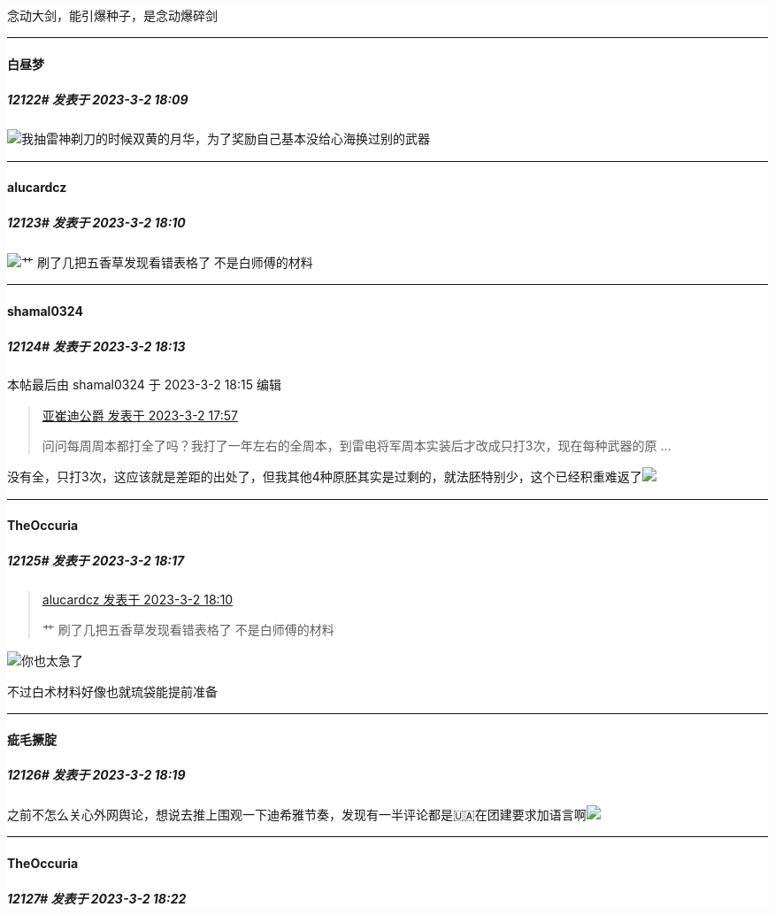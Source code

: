 念动大剑，能引爆种子，是念动爆碎剑

*****

####  白昼梦  
##### 12122#       发表于 2023-3-2 18:09

<img src="https://static.saraba1st.com/image/smiley/face2017/067.png" referrerpolicy="no-referrer">我抽雷神剃刀的时候双黄的月华，为了奖励自己基本没给心海换过别的武器

*****

####  alucardcz  
##### 12123#       发表于 2023-3-2 18:10

<img src="https://static.saraba1st.com/image/smiley/face2017/067.png" referrerpolicy="no-referrer">艹 刷了几把五香草发现看错表格了 不是白师傅的材料


*****

####  shamal0324  
##### 12124#       发表于 2023-3-2 18:13

 本帖最后由 shamal0324 于 2023-3-2 18:15 编辑 
<blockquote><a href="httphttps://bbs.saraba1st.com/2b/forum.php?mod=redirect&amp;goto=findpost&amp;pid=59941517&amp;ptid=2112635" target="_blank">亚崔迪公爵 发表于 2023-3-2 17:57</a>

问问每周周本都打全了吗？我打了一年左右的全周本，到雷电将军周本实装后才改成只打3次，现在每种武器的原 ...</blockquote>
没有全，只打3次，这应该就是差距的出处了，但我其他4种原胚其实是过剩的，就法胚特别少，这个已经积重难返了<img src="https://static.saraba1st.com/image/smiley/face2017/068.png" referrerpolicy="no-referrer">

*****

####  TheOccuria  
##### 12125#       发表于 2023-3-2 18:17

<blockquote><a href="httphttps://bbs.saraba1st.com/2b/forum.php?mod=redirect&amp;goto=findpost&amp;pid=59941661&amp;ptid=2112635" target="_blank">alucardcz 发表于 2023-3-2 18:10</a>

艹 刷了几把五香草发现看错表格了 不是白师傅的材料</blockquote>
<img src="https://static.saraba1st.com/image/smiley/face2017/067.png" referrerpolicy="no-referrer">你也太急了

不过白术材料好像也就琉袋能提前准备

*****

####  疵毛撅腚  
##### 12126#       发表于 2023-3-2 18:19

之前不怎么关心外网舆论，想说去推上围观一下迪希雅节奏，发现有一半评论都是🇺🇦在团建要求加语言啊<img src="https://static.saraba1st.com/image/smiley/face2017/068.png" referrerpolicy="no-referrer">


*****

####  TheOccuria  
##### 12127#       发表于 2023-3-2 18:22
